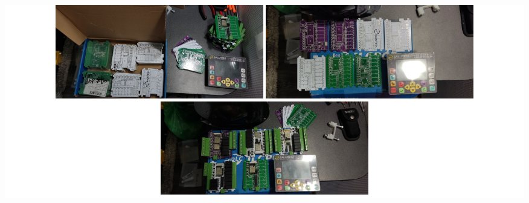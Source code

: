<p align="center">
    <img src="https://raw.githubusercontent.com/Yelgurk/SSPS3-public/main/Content/PLC%20assembly/pcb_milestones_1.jpg" width="40%">
    <img src="https://raw.githubusercontent.com/Yelgurk/SSPS3-public/main/Content/PLC%20assembly/pcb_milestones_2.jpg" width="40%">
    <img src="https://raw.githubusercontent.com/Yelgurk/SSPS3-public/main/Content/PLC%20assembly/pcb_milestones_3.jpg" width="40%">